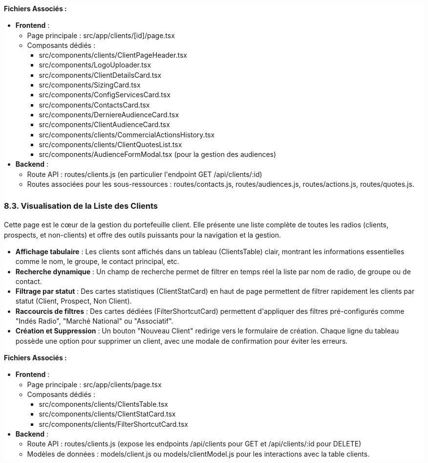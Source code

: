 **Fichiers Associés :**

* **Frontend** :  
  * Page principale : src/app/clients/\[id\]/page.tsx  
  * Composants dédiés :  
    * src/components/clients/ClientPageHeader.tsx  
    * src/components/LogoUploader.tsx  
    * src/components/ClientDetailsCard.tsx  
    * src/components/SizingCard.tsx  
    * src/components/ConfigServicesCard.tsx  
    * src/components/ContactsCard.tsx  
    * src/components/DerniereAudienceCard.tsx  
    * src/components/ClientAudienceCard.tsx  
    * src/components/clients/CommercialActionsHistory.tsx  
    * src/components/clients/ClientQuotesList.tsx  
    * src/components/AudienceFormModal.tsx (pour la gestion des audiences)  
* **Backend** :  
  * Route API : routes/clients.js (en particulier l'endpoint GET /api/clients/:id)  
  * Routes associées pour les sous-ressources : routes/contacts.js, routes/audiences.js, routes/actions.js, routes/quotes.js.

### **8.3. Visualisation de la Liste des Clients**

Cette page est le cœur de la gestion du portefeuille client. Elle présente une liste complète de toutes les radios (clients, prospects, et non-clients) et offre des outils puissants pour la navigation et la gestion.

* **Affichage tabulaire** : Les clients sont affichés dans un tableau (ClientsTable) clair, montrant les informations essentielles comme le nom, le groupe, le contact principal, etc.  
* **Recherche dynamique** : Un champ de recherche permet de filtrer en temps réel la liste par nom de radio, de groupe ou de contact.  
* **Filtrage par statut** : Des cartes statistiques (ClientStatCard) en haut de page permettent de filtrer rapidement les clients par statut (Client, Prospect, Non Client).  
* **Raccourcis de filtres** : Des cartes dédiées (FilterShortcutCard) permettent d'appliquer des filtres pré-configurés comme "Indés Radio", "Marché National" ou "Associatif".  
* **Création et Suppression** : Un bouton "Nouveau Client" redirige vers le formulaire de création. Chaque ligne du tableau possède une option pour supprimer un client, avec une modale de confirmation pour éviter les erreurs.

**Fichiers Associés :**

* **Frontend** :  
  * Page principale : src/app/clients/page.tsx  
  * Composants dédiés :  
    * src/components/clients/ClientsTable.tsx  
    * src/components/clients/ClientStatCard.tsx  
    * src/components/clients/FilterShortcutCard.tsx  
* **Backend** :  
  * Route API : routes/clients.js (expose les endpoints /api/clients pour GET et /api/clients/:id pour DELETE)  
  * Modèles de données : models/client.js ou models/clientModel.js pour les interactions avec la table clients.
